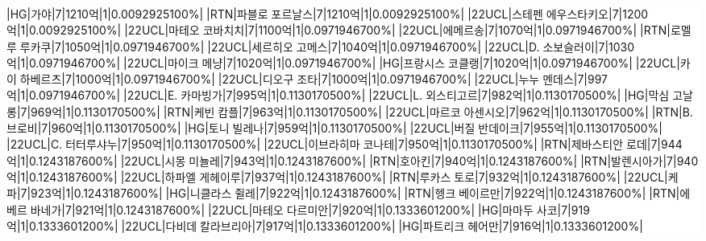 |HG|가야|7|1210억|1|0.0092925100%|
|RTN|파블로 포르날스|7|1210억|1|0.0092925100%|
|22UCL|스테펜 에우스타키오|7|1200억|1|0.0092925100%|
|22UCL|마테오 코바치치|7|1100억|1|0.0971946700%|
|22UCL|에메르송|7|1070억|1|0.0971946700%|
|RTN|로멜루 루카쿠|7|1050억|1|0.0971946700%|
|22UCL|세르히오 고메스|7|1040억|1|0.0971946700%|
|22UCL|D. 소보슬러이|7|1030억|1|0.0971946700%|
|22UCL|마이크 메냥|7|1020억|1|0.0971946700%|
|HG|프랑시스 코클랭|7|1020억|1|0.0971946700%|
|22UCL|카이 하베르츠|7|1000억|1|0.0971946700%|
|22UCL|디오구 조타|7|1000억|1|0.0971946700%|
|22UCL|누누 멘데스|7|997억|1|0.0971946700%|
|22UCL|E. 카마빙가|7|995억|1|0.1130170500%|
|22UCL|L. 외스티고르|7|982억|1|0.1130170500%|
|HG|막심 고날롱|7|969억|1|0.1130170500%|
|RTN|케빈 캄플|7|963억|1|0.1130170500%|
|22UCL|마르코 아센시오|7|962억|1|0.1130170500%|
|RTN|B. 브로비|7|960억|1|0.1130170500%|
|HG|토니 빌레나|7|959억|1|0.1130170500%|
|22UCL|버질 반데이크|7|955억|1|0.1130170500%|
|22UCL|C. 터터루샤누|7|950억|1|0.1130170500%|
|22UCL|이브라히마 코나테|7|950억|1|0.1130170500%|
|RTN|제바스티안 로데|7|944억|1|0.1243187600%|
|22UCL|시몽 미뇰레|7|943억|1|0.1243187600%|
|RTN|호아킨|7|940억|1|0.1243187600%|
|RTN|발렌시아가|7|940억|1|0.1243187600%|
|22UCL|하파엘 게헤이루|7|937억|1|0.1243187600%|
|RTN|루카스 토로|7|932억|1|0.1243187600%|
|22UCL|케파|7|923억|1|0.1243187600%|
|HG|니클라스 쥘레|7|922억|1|0.1243187600%|
|RTN|헹크 베이르만|7|922억|1|0.1243187600%|
|RTN|에베르 바네가|7|921억|1|0.1243187600%|
|22UCL|마테오 다르미안|7|920억|1|0.1333601200%|
|HG|마마두 사코|7|919억|1|0.1333601200%|
|22UCL|다비데 칼라브리아|7|917억|1|0.1333601200%|
|HG|파트리크 헤어만|7|916억|1|0.1333601200%|